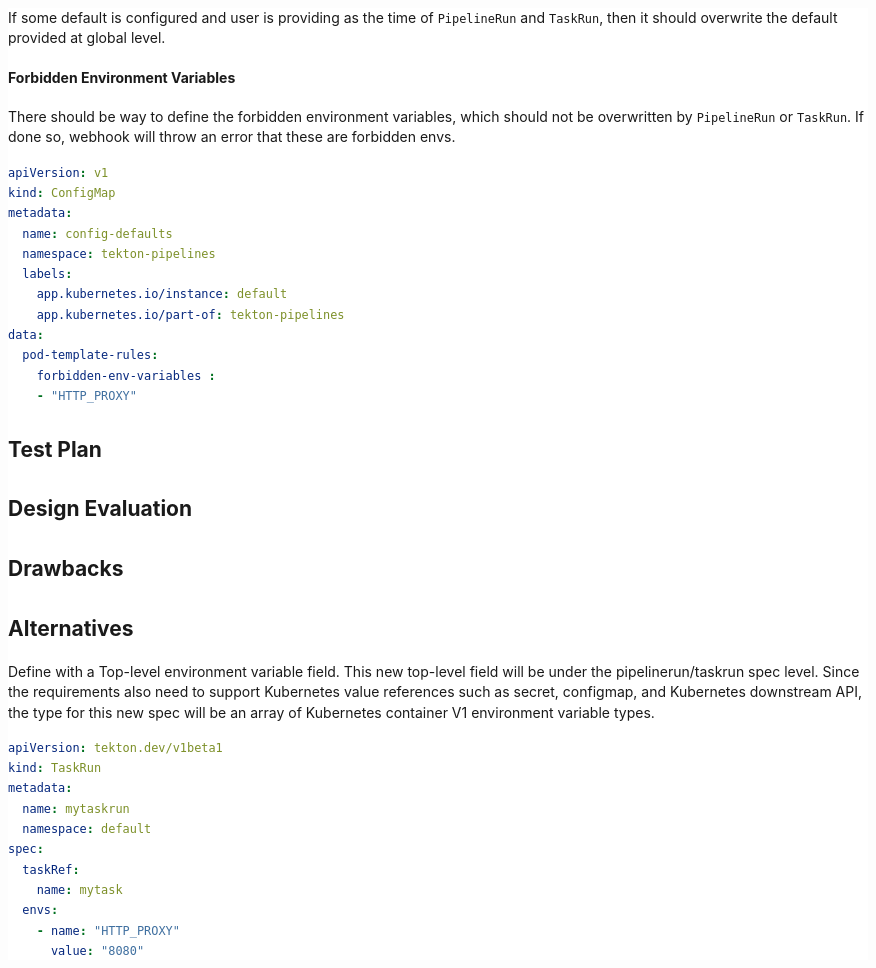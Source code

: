 If some default is configured and user is providing as the time of `PipelineRun` and `TaskRun`, then it should overwrite 
the default provided at global level.

#### Forbidden Environment Variables

There should be way to define the forbidden environment variables, which should not be overwritten by `PipelineRun` or 
`TaskRun`. If done so, webhook will throw an error that these are forbidden envs.

```yaml
apiVersion: v1
kind: ConfigMap
metadata:
  name: config-defaults
  namespace: tekton-pipelines
  labels:
    app.kubernetes.io/instance: default
    app.kubernetes.io/part-of: tekton-pipelines
data:
  pod-template-rules:
    forbidden-env-variables : 
    - "HTTP_PROXY"
```

## Test Plan



## Design Evaluation


## Drawbacks



## Alternatives



Define with a Top-level environment variable field. This new top-level field will be under the pipelinerun/taskrun spec 
level. Since the requirements also need to support Kubernetes value references such as secret, configmap, and Kubernetes 
downstream API, the type for this new spec will be an array of Kubernetes container V1 environment variable types.

```yaml
apiVersion: tekton.dev/v1beta1
kind: TaskRun
metadata:
  name: mytaskrun
  namespace: default
spec:
  taskRef:
    name: mytask
  envs:
    - name: "HTTP_PROXY"
      value: "8080"
```
